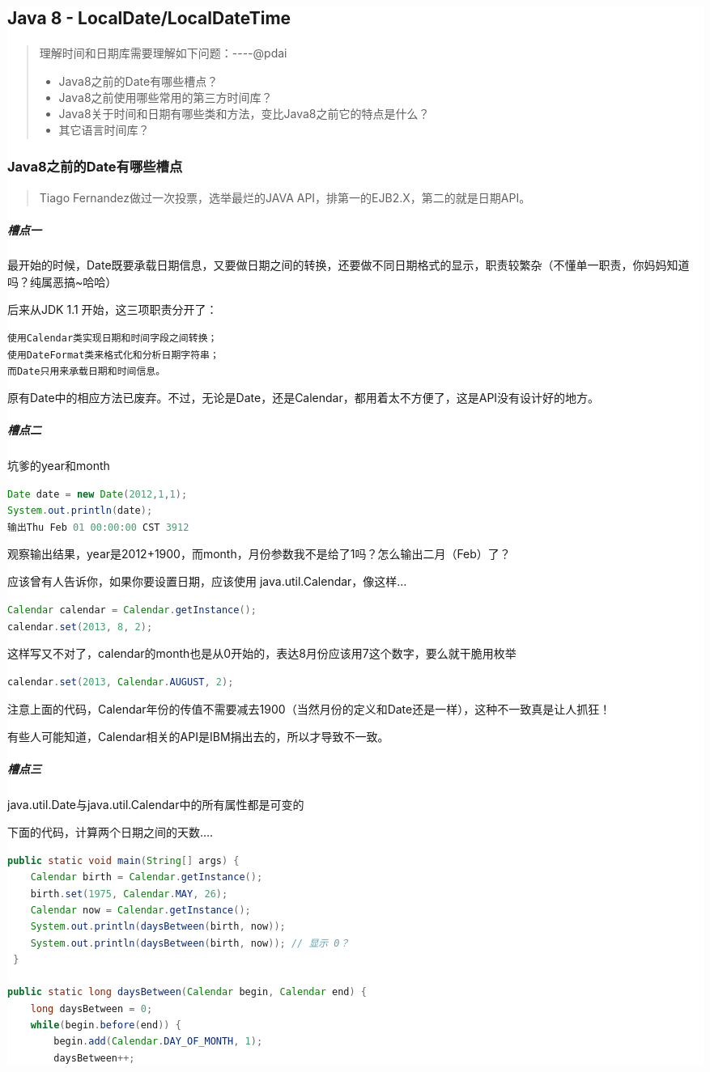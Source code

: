 ## Java 8 - LocalDate/LocalDateTime

> 理解时间和日期库需要理解如下问题：----@pdai
> + Java8之前的Date有哪些槽点？
> + Java8之前使用哪些常用的第三方时间库？
> + Java8关于时间和日期有哪些类和方法，变比Java8之前它的特点是什么？
> + 其它语言时间库？

### Java8之前的Date有哪些槽点
> Tiago Fernandez做过一次投票，选举最烂的JAVA API，排第一的EJB2.X，第二的就是日期API。

##### 槽点一

最开始的时候，Date既要承载日期信息，又要做日期之间的转换，还要做不同日期格式的显示，职责较繁杂（不懂单一职责，你妈妈知道吗？纯属恶搞~哈哈）

后来从JDK 1.1 开始，这三项职责分开了：

    使用Calendar类实现日期和时间字段之间转换；
    使用DateFormat类来格式化和分析日期字符串；
    而Date只用来承载日期和时间信息。

原有Date中的相应方法已废弃。不过，无论是Date，还是Calendar，都用着太不方便了，这是API没有设计好的地方。

##### 槽点二

坑爹的year和month

```java
Date date = new Date(2012,1,1);
System.out.println(date);
输出Thu Feb 01 00:00:00 CST 3912
```

观察输出结果，year是2012+1900，而month，月份参数我不是给了1吗？怎么输出二月（Feb）了？

应该曾有人告诉你，如果你要设置日期，应该使用 java.util.Calendar，像这样…

```java
Calendar calendar = Calendar.getInstance();
calendar.set(2013, 8, 2);
```

这样写又不对了，calendar的month也是从0开始的，表达8月份应该用7这个数字，要么就干脆用枚举

```java
calendar.set(2013, Calendar.AUGUST, 2);
```

注意上面的代码，Calendar年份的传值不需要减去1900（当然月份的定义和Date还是一样），这种不一致真是让人抓狂！

有些人可能知道，Calendar相关的API是IBM捐出去的，所以才导致不一致。

##### 槽点三

java.util.Date与java.util.Calendar中的所有属性都是可变的

下面的代码，计算两个日期之间的天数….

```java
public static void main(String[] args) {
    Calendar birth = Calendar.getInstance();
    birth.set(1975, Calendar.MAY, 26);
    Calendar now = Calendar.getInstance();
    System.out.println(daysBetween(birth, now));
    System.out.println(daysBetween(birth, now)); // 显示 0？
 }  

public static long daysBetween(Calendar begin, Calendar end) {
    long daysBetween = 0;
    while(begin.before(end)) {
        begin.add(Calendar.DAY_OF_MONTH, 1);
        daysBetween++;
```
